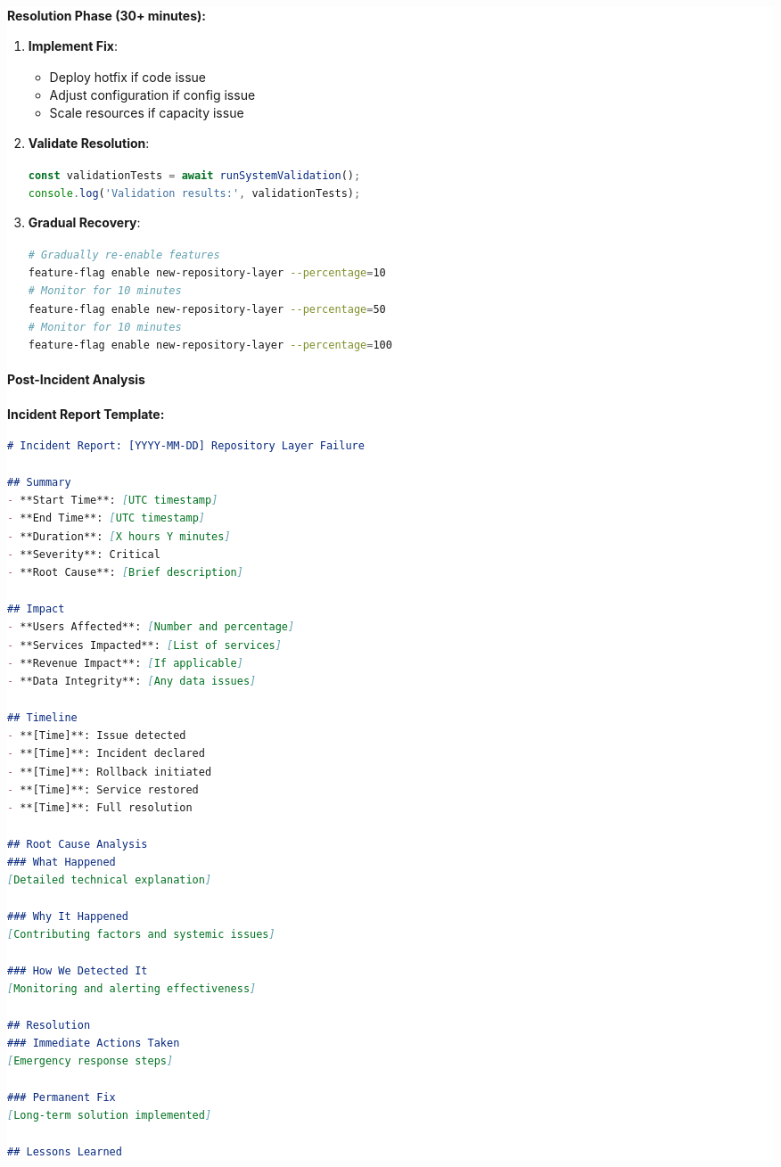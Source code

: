 **Resolution Phase (30+ minutes):**
1. **Implement Fix**:
   - Deploy hotfix if code issue
   - Adjust configuration if config issue
   - Scale resources if capacity issue

2. **Validate Resolution**:
   ```typescript
   const validationTests = await runSystemValidation();
   console.log('Validation results:', validationTests);
   ```

3. **Gradual Recovery**:
   ```bash
   # Gradually re-enable features
   feature-flag enable new-repository-layer --percentage=10
   # Monitor for 10 minutes
   feature-flag enable new-repository-layer --percentage=50
   # Monitor for 10 minutes
   feature-flag enable new-repository-layer --percentage=100
   ```

#### Post-Incident Analysis

**Incident Report Template:**
```markdown
# Incident Report: [YYYY-MM-DD] Repository Layer Failure

## Summary
- **Start Time**: [UTC timestamp]
- **End Time**: [UTC timestamp]
- **Duration**: [X hours Y minutes]
- **Severity**: Critical
- **Root Cause**: [Brief description]

## Impact
- **Users Affected**: [Number and percentage]
- **Services Impacted**: [List of services]
- **Revenue Impact**: [If applicable]
- **Data Integrity**: [Any data issues]

## Timeline
- **[Time]**: Issue detected
- **[Time]**: Incident declared
- **[Time]**: Rollback initiated
- **[Time]**: Service restored
- **[Time]**: Full resolution

## Root Cause Analysis
### What Happened
[Detailed technical explanation]

### Why It Happened
[Contributing factors and systemic issues]

### How We Detected It
[Monitoring and alerting effectiveness]

## Resolution
### Immediate Actions Taken
[Emergency response steps]

### Permanent Fix
[Long-term solution implemented]

## Lessons Learned
```